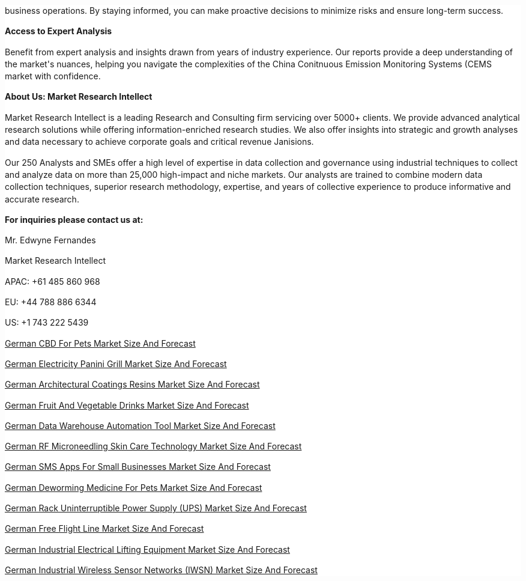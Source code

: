 business operations. By staying informed, you can make proactive decisions to minimize risks and ensure long-term success.</p><p class="" data-start="2006" data-end="2266"><strong data-start="2006" data-end="2035">Access to Expert Analysis</strong></p><p class="" data-start="2006" data-end="2266">Benefit from expert analysis and insights drawn from years of industry experience. Our reports provide a deep understanding of the market's nuances, helping you navigate the complexities of the China Conitnuous Emission Monitoring Systems (CEMS market with confidence.</p><p><strong><span class="font-[700]">About Us: Market Research Intellect</span></strong></p><p><span class="">Market Research Intellect is a leading Research and Consulting firm servicing over 5000+ clients. We provide advanced analytical research solutions while offering information-enriched research studies.&nbsp;</span>We also offer insights into strategic and growth analyses and data necessary to achieve corporate goals and critical revenue Janisions.</p><p><span class="">Our 250 Analysts and SMEs offer a high level of expertise in data collection and governance using industrial techniques to collect and analyze data on more than 25,000 high-impact and niche markets. Our analysts are trained to combine modern data collection techniques, superior research methodology, expertise, and years of collective experience to produce informative and accurate research.</span></p><p><strong>For inquiries please contact us at:</strong></p><p>Mr. Edwyne Fernandes</p><p>Market Research Intellect</p><p>APAC: +61 485 860 968</p><p>EU: +44 788 886 6344</p><p>US: +1 743 222 5439</p><p><a href="https://github.com/Ruumayy/25apr3/blob/main/CBD-For-Pets-Market/China-CBD-For-Pets-Market.md">German CBD For Pets Market Size And Forecast</a></p><p><a href="https://github.com/Ruumayy/25apr4/blob/main/Electricity-Panini-Grill-Market/China-Electricity-Panini-Grill-Market.md">German Electricity Panini Grill Market Size And Forecast</a></p><p><a href="https://github.com/Ruumayy/25apr5/blob/main/Architectural-Coatings-Resins-Market/China-Architectural-Coatings-Resins-Market.md">German Architectural Coatings Resins Market Size And Forecast</a></p><p><a href="https://github.com/Ruumayy/25apr6/blob/main/Fruit-And-Vegetable-Drinks-Market/China-Fruit-And-Vegetable-Drinks-Market.md">German Fruit And Vegetable Drinks Market Size And Forecast</a></p><p><a href="https://github.com/Ruumayy/25apr8/blob/main/Data-Warehouse-Automation-Tool-Market/China-Data-Warehouse-Automation-Tool-Market.md">German Data Warehouse Automation Tool Market Size And Forecast</a></p><p><a href="https://github.com/Ruumayy/25apr1/blob/main/RF-Microneedling-Skin-Care-Technology-Market/China-RF-Microneedling-Skin-Care-Technology-Market.md">German RF Microneedling Skin Care Technology Market Size And Forecast</a></p><p><a href="https://github.com/Ruumayy/25apr2/blob/main/SMS-Apps-For-Small-Businesses-Market/China-SMS-Apps-For-Small-Businesses-Market.md">German SMS Apps For Small Businesses Market Size And Forecast</a></p><p><a href="https://github.com/Ruumayy/25apr3/blob/main/Deworming-Medicine-For-Pets-Market/China-Deworming-Medicine-For-Pets-Market.md">German Deworming Medicine For Pets Market Size And Forecast</a></p><p><a href="https://github.com/Ruumayy/25apr4/blob/main/Rack-Uninterruptible-Power-Supply-(UPS)-Market/China-Rack-Uninterruptible-Power-Supply-(UPS)-Market.md">German Rack Uninterruptible Power Supply (UPS) Market Size And Forecast</a></p><p><a href="https://github.com/Ruumayy/25apr5/blob/main/Free-Flight-Line-Market/China-Free-Flight-Line-Market.md">German Free Flight Line Market Size And Forecast</a></p><p><a href="https://github.com/Ruumayy/25apr6/blob/main/Industrial-Electrical-Lifting-Equipment-Market/China-Industrial-Electrical-Lifting-Equipment-Market.md">German Industrial Electrical Lifting Equipment Market Size And Forecast</a></p><p><a href="https://github.com/Ruumayy/25apr7/blob/main/Industrial-Wireless-Sensor-Networks-(IWSN)-Market/China-Industrial-Wireless-Sensor-Networks-(IWSN)-Market.md">German Industrial Wireless Sensor Networks (IWSN) Market Size And Forecast</a></p>

